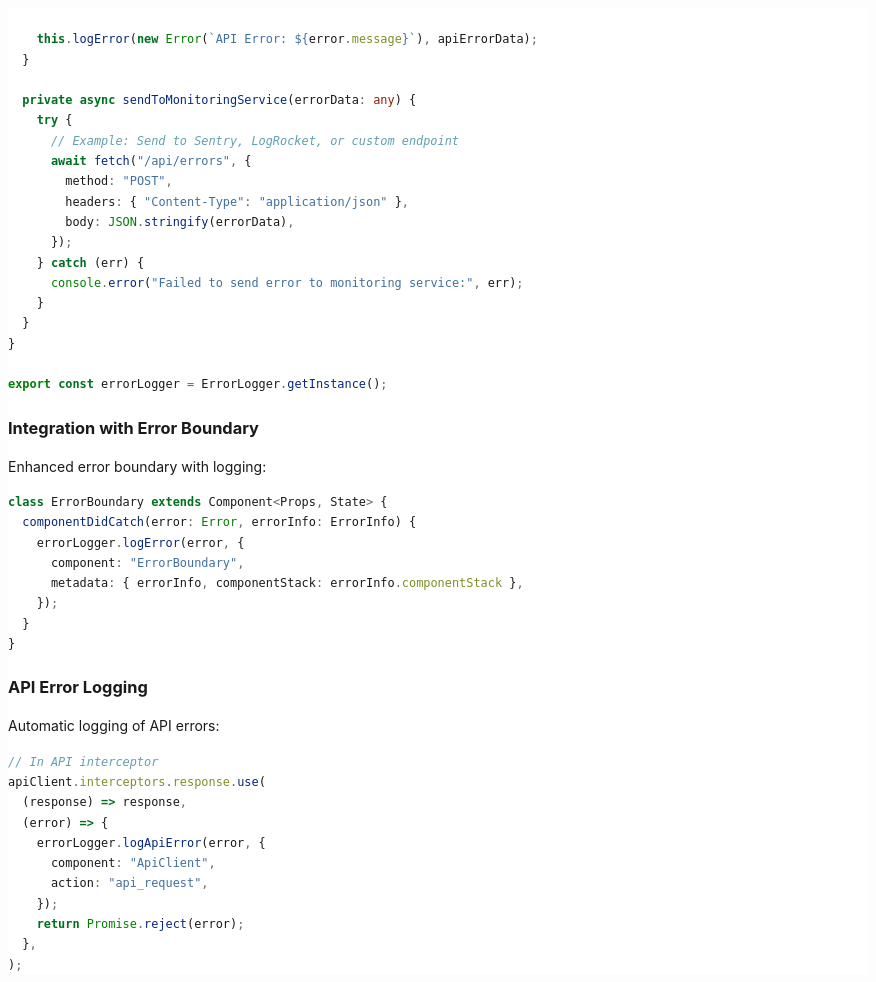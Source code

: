 ```typescript

    this.logError(new Error(`API Error: ${error.message}`), apiErrorData);
  }

  private async sendToMonitoringService(errorData: any) {
    try {
      // Example: Send to Sentry, LogRocket, or custom endpoint
      await fetch("/api/errors", {
        method: "POST",
        headers: { "Content-Type": "application/json" },
        body: JSON.stringify(errorData),
      });
    } catch (err) {
      console.error("Failed to send error to monitoring service:", err);
    }
  }
}

export const errorLogger = ErrorLogger.getInstance();
```

### Integration with Error Boundary

Enhanced error boundary with logging:

```typescript
class ErrorBoundary extends Component<Props, State> {
  componentDidCatch(error: Error, errorInfo: ErrorInfo) {
    errorLogger.logError(error, {
      component: "ErrorBoundary",
      metadata: { errorInfo, componentStack: errorInfo.componentStack },
    });
  }
}
```

### API Error Logging

Automatic logging of API errors:

```typescript
// In API interceptor
apiClient.interceptors.response.use(
  (response) => response,
  (error) => {
    errorLogger.logApiError(error, {
      component: "ApiClient",
      action: "api_request",
    });
    return Promise.reject(error);
  },
);
```
